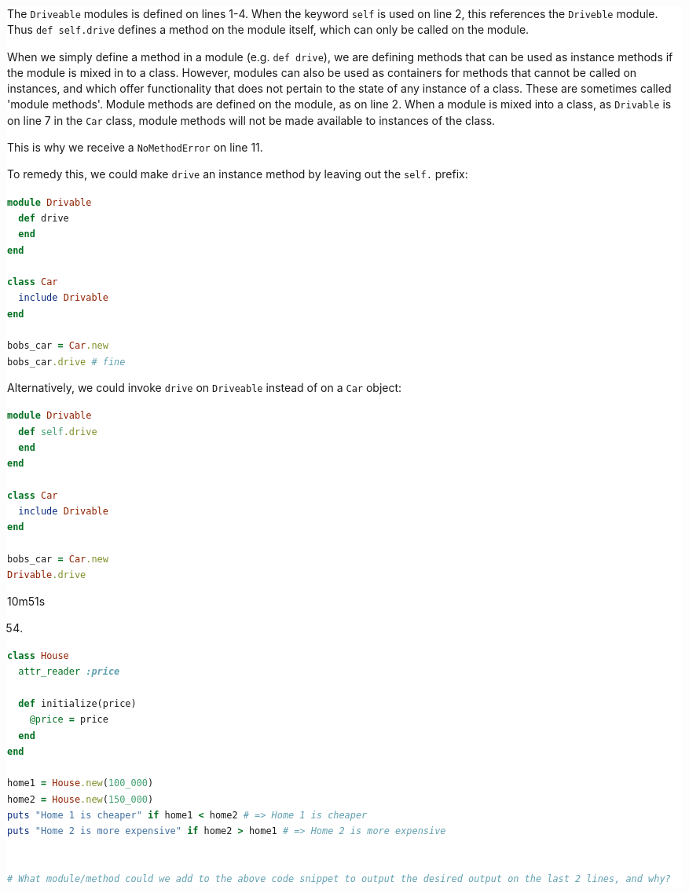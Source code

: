 The `Driveable` modules is defined on lines 1-4. When the keyword `self` is used on line 2, this references the `Driveble` module. Thus `def self.drive` defines a method on the module itself, which can only be called on the module.

When we simply define a method in a module (e.g. `def drive`), we are defining methods that can be used as instance methods if the module is mixed in to a class. However, modules can also be used as containers for methods that cannot be called on instances, and which offer functionality that does not pertain to the state of any instance of a class. These are sometimes called 'module methods'. Module methods are defined on the module, as on line 2. When a module is mixed into a class, as `Drivable` is on line 7 in the `Car` class, module methods will not be made available to instances of the class.

This is why we receive a `NoMethodError` on line 11.

To remedy this, we could make `drive` an instance method by leaving out the `self.` prefix:

```ruby
module Drivable
  def drive
  end
end

class Car
  include Drivable
end

bobs_car = Car.new
bobs_car.drive # fine
```

Alternatively, we could invoke `drive` on `Driveable` instead of on a `Car` object:

```ruby
module Drivable
  def self.drive
  end
end

class Car
  include Drivable
end

bobs_car = Car.new
Drivable.drive
```

10m51s



54.

```ruby
class House
  attr_reader :price

  def initialize(price)
    @price = price
  end
end

home1 = House.new(100_000)
home2 = House.new(150_000)
puts "Home 1 is cheaper" if home1 < home2 # => Home 1 is cheaper
puts "Home 2 is more expensive" if home2 > home1 # => Home 2 is more expensive


# What module/method could we add to the above code snippet to output the desired output on the last 2 lines, and why?
```